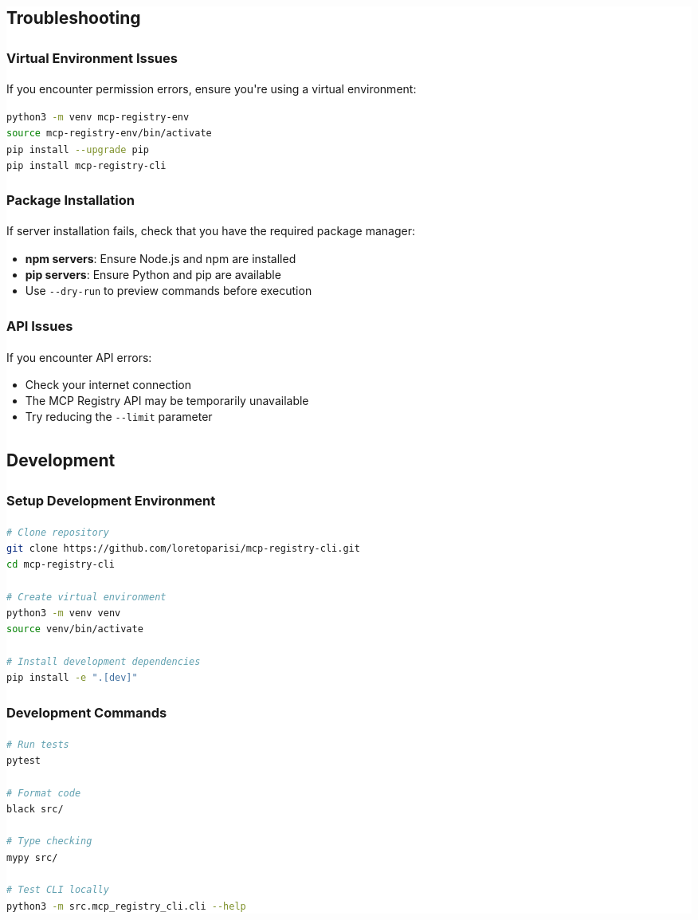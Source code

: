 ## Troubleshooting

### Virtual Environment Issues
If you encounter permission errors, ensure you're using a virtual environment:
```bash
python3 -m venv mcp-registry-env
source mcp-registry-env/bin/activate
pip install --upgrade pip
pip install mcp-registry-cli
```

### Package Installation
If server installation fails, check that you have the required package manager:
- **npm servers**: Ensure Node.js and npm are installed
- **pip servers**: Ensure Python and pip are available
- Use `--dry-run` to preview commands before execution

### API Issues
If you encounter API errors:
- Check your internet connection
- The MCP Registry API may be temporarily unavailable
- Try reducing the `--limit` parameter

## Development

### Setup Development Environment
```bash
# Clone repository
git clone https://github.com/loretoparisi/mcp-registry-cli.git
cd mcp-registry-cli

# Create virtual environment
python3 -m venv venv
source venv/bin/activate

# Install development dependencies
pip install -e ".[dev]"
```

### Development Commands
```bash
# Run tests
pytest

# Format code
black src/

# Type checking
mypy src/

# Test CLI locally
python3 -m src.mcp_registry_cli.cli --help
```
